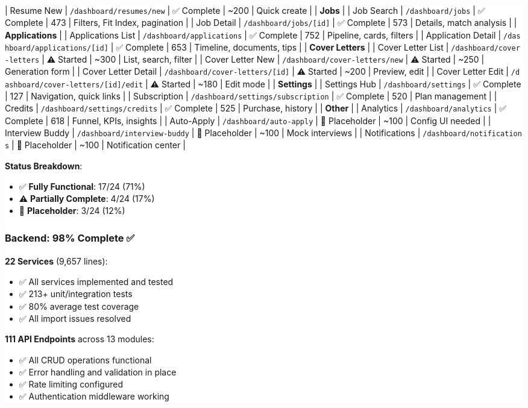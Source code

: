 | Resume New | `/dashboard/resumes/new` | ✅ Complete | ~200 | Quick create |
| **Jobs** |
| Job Search | `/dashboard/jobs` | ✅ Complete | 473 | Filters, Fit Index, pagination |
| Job Detail | `/dashboard/jobs/[id]` | ✅ Complete | 573 | Details, match analysis |
| **Applications** |
| Applications List | `/dashboard/applications` | ✅ Complete | 752 | Pipeline, cards, filters |
| Application Detail | `/dashboard/applications/[id]` | ✅ Complete | 653 | Timeline, documents, tips |
| **Cover Letters** |
| Cover Letter List | `/dashboard/cover-letters` | ⚠️ Started | ~300 | List, search, filter |
| Cover Letter New | `/dashboard/cover-letters/new` | ⚠️ Started | ~250 | Generation form |
| Cover Letter Detail | `/dashboard/cover-letters/[id]` | ⚠️ Started | ~200 | Preview, edit |
| Cover Letter Edit | `/dashboard/cover-letters/[id]/edit` | ⚠️ Started | ~180 | Edit mode |
| **Settings** |
| Settings Hub | `/dashboard/settings` | ✅ Complete | 127 | Navigation, quick links |
| Subscription | `/dashboard/settings/subscription` | ✅ Complete | 520 | Plan management |
| Credits | `/dashboard/settings/credits` | ✅ Complete | 525 | Purchase, history |
| **Other** |
| Analytics | `/dashboard/analytics` | ✅ Complete | 618 | Funnel, KPIs, insights |
| Auto-Apply | `/dashboard/auto-apply` | 🔴 Placeholder | ~100 | Config UI needed |
| Interview Buddy | `/dashboard/interview-buddy` | 🔴 Placeholder | ~100 | Mock interviews |
| Notifications | `/dashboard/notifications` | 🔴 Placeholder | ~100 | Notification center |

**Status Breakdown**:
- ✅ **Fully Functional**: 17/24 (71%)
- ⚠️ **Partially Complete**: 4/24 (17%)
- 🔴 **Placeholder**: 3/24 (12%)

### Backend: 98% Complete ✅

**22 Services** (9,657 lines):
- ✅ All services implemented and tested
- ✅ 213+ unit/integration tests
- ✅ 80% average test coverage
- ✅ All import issues resolved

**111 API Endpoints** across 13 modules:
- ✅ All CRUD operations functional
- ✅ Error handling and validation in place
- ✅ Rate limiting configured
- ✅ Authentication middleware working
